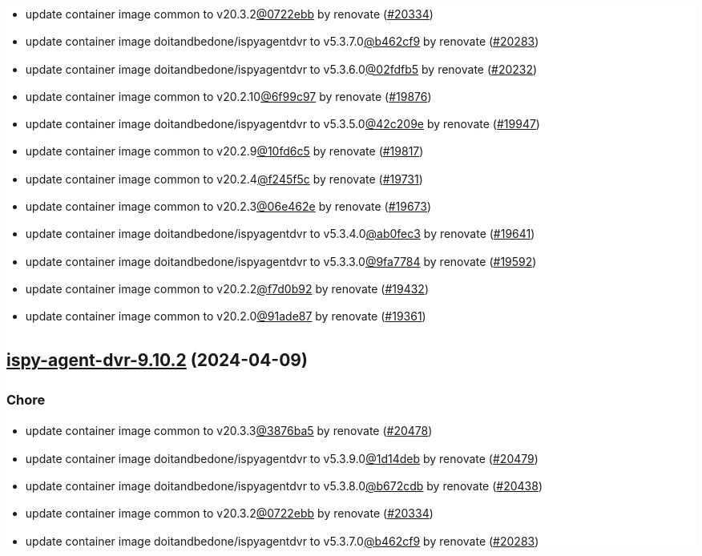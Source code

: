 - update container image common to v20.3.2[@0722ebb](https://github.com/0722ebb) by renovate ([#20334](https://github.com/truecharts/charts/issues/20334))

- update container image doitandbedone/ispyagentdvr to v5.3.7.0[@b462cf9](https://github.com/b462cf9) by renovate ([#20283](https://github.com/truecharts/charts/issues/20283))

- update container image doitandbedone/ispyagentdvr to v5.3.6.0[@02fdfb5](https://github.com/02fdfb5) by renovate ([#20232](https://github.com/truecharts/charts/issues/20232))

- update container image common to v20.2.10[@6f99c97](https://github.com/6f99c97) by renovate ([#19876](https://github.com/truecharts/charts/issues/19876))

- update container image doitandbedone/ispyagentdvr to v5.3.5.0[@42c209e](https://github.com/42c209e) by renovate ([#19947](https://github.com/truecharts/charts/issues/19947))

- update container image common to v20.2.9[@10fd6c5](https://github.com/10fd6c5) by renovate ([#19817](https://github.com/truecharts/charts/issues/19817))

- update container image common to v20.2.4[@f245f5c](https://github.com/f245f5c) by renovate ([#19731](https://github.com/truecharts/charts/issues/19731))

- update container image common to v20.2.3[@06e462e](https://github.com/06e462e) by renovate ([#19673](https://github.com/truecharts/charts/issues/19673))

- update container image doitandbedone/ispyagentdvr to v5.3.4.0[@ab0fec3](https://github.com/ab0fec3) by renovate ([#19641](https://github.com/truecharts/charts/issues/19641))

- update container image doitandbedone/ispyagentdvr to v5.3.3.0[@9fa7784](https://github.com/9fa7784) by renovate ([#19592](https://github.com/truecharts/charts/issues/19592))

- update container image common to v20.2.2[@f7d0b92](https://github.com/f7d0b92) by renovate ([#19432](https://github.com/truecharts/charts/issues/19432))

- update container image common to v20.2.0[@91ade87](https://github.com/91ade87) by renovate ([#19361](https://github.com/truecharts/charts/issues/19361))


## [ispy-agent-dvr-9.10.2](https://github.com/truecharts/charts/compare/ispy-agent-dvr-9.8.0...ispy-agent-dvr-9.10.2) (2024-04-09)

### Chore



- update container image common to v20.3.3[@3876ba5](https://github.com/3876ba5) by renovate ([#20478](https://github.com/truecharts/charts/issues/20478))

- update container image doitandbedone/ispyagentdvr to v5.3.9.0[@1d14deb](https://github.com/1d14deb) by renovate ([#20479](https://github.com/truecharts/charts/issues/20479))

- update container image doitandbedone/ispyagentdvr to v5.3.8.0[@b672cdb](https://github.com/b672cdb) by renovate ([#20438](https://github.com/truecharts/charts/issues/20438))

- update container image common to v20.3.2[@0722ebb](https://github.com/0722ebb) by renovate ([#20334](https://github.com/truecharts/charts/issues/20334))

- update container image doitandbedone/ispyagentdvr to v5.3.7.0[@b462cf9](https://github.com/b462cf9) by renovate ([#20283](https://github.com/truecharts/charts/issues/20283))
